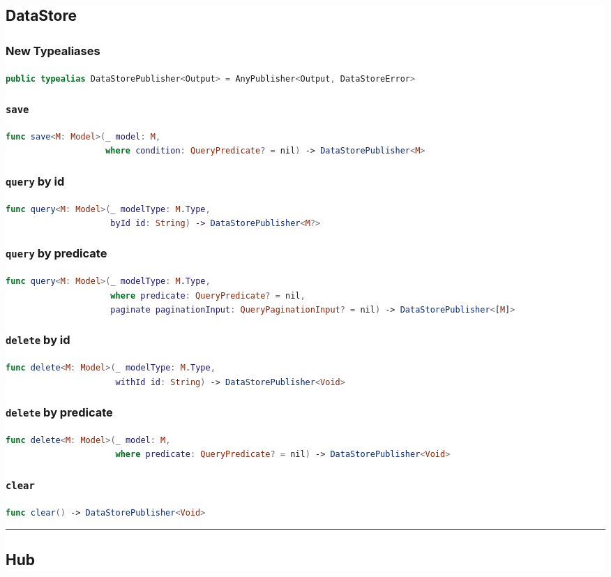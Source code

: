 DataStore
---

### New Typealiases

```swift
public typealias DataStorePublisher<Output> = AnyPublisher<Output, DataStoreError>
```

### `save`

```swift
func save<M: Model>(_ model: M,
                    where condition: QueryPredicate? = nil) -> DataStorePublisher<M>
```

### `query` by id

```swift
func query<M: Model>(_ modelType: M.Type,
                     byId id: String) -> DataStorePublisher<M?>
```

### `query` by predicate

```swift
func query<M: Model>(_ modelType: M.Type,
                     where predicate: QueryPredicate? = nil,
                     paginate paginationInput: QueryPaginationInput? = nil) -> DataStorePublisher<[M]>
```

### `delete` by id

```swift
func delete<M: Model>(_ modelType: M.Type,
                      withId id: String) -> DataStorePublisher<Void>
```

### `delete` by predicate

```swift
func delete<M: Model>(_ model: M,
                      where predicate: QueryPredicate? = nil) -> DataStorePublisher<Void>
```

### `clear`

```swift
func clear() -> DataStorePublisher<Void>
```

---
Hub
---
